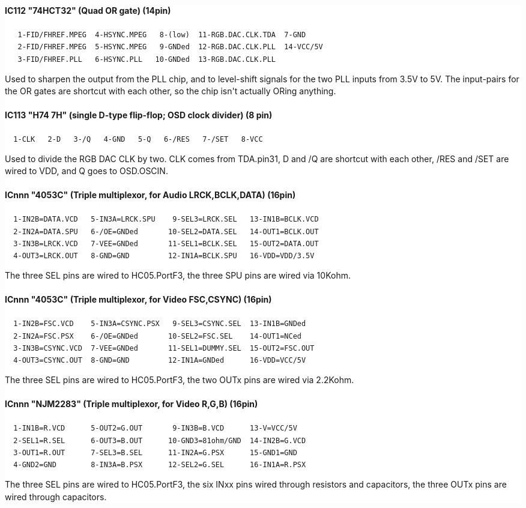 #### IC112 "74HCT32" (Quad OR gate) (14pin)
```
   1-FID/FHREF.MPEG  4-HSYNC.MPEG   8-(low)  11-RGB.DAC.CLK.TDA  7-GND
   2-FID/FHREF.MPEG  5-HSYNC.MPEG   9-GNDed  12-RGB.DAC.CLK.PLL  14-VCC/5V
   3-FID/FHREF.PLL   6-HSYNC.PLL   10-GNDed  13-RGB.DAC.CLK.PLL
```
Used to sharpen the output from the PLL chip, and to level-shift signals for
the two PLL inputs from 3.5V to 5V. The input-pairs for the OR gates are
shortcut with each other, so the chip isn't actually ORing anything.<br/>

#### IC113 "H74 7H" (single D-type flip-flop; OSD clock divider) (8 pin)
```
  1-CLK   2-D   3-/Q   4-GND   5-Q   6-/RES   7-/SET   8-VCC
```
Used to divide the RGB DAC CLK by two. CLK comes from TDA.pin31, D and /Q are
shortcut with each other, /RES and /SET are wired to VDD, and Q goes to
OSD.OSCIN.<br/>

#### ICnnn "4053C" (Triple multiplexor, for Audio LRCK,BCLK,DATA) (16pin)
```
  1-IN2B=DATA.VCD   5-IN3A=LRCK.SPU    9-SEL3=LRCK.SEL   13-IN1B=BCLK.VCD
  2-IN2A=DATA.SPU   6-/OE=GNDed       10-SEL2=DATA.SEL   14-OUT1=BCLK.OUT
  3-IN3B=LRCK.VCD   7-VEE=GNDed       11-SEL1=BCLK.SEL   15-OUT2=DATA.OUT
  4-OUT3=LRCK.OUT   8-GND=GND         12-IN1A=BCLK.SPU   16-VDD=VDD/3.5V
```
The three SEL pins are wired to HC05.PortF3, the three SPU pins are wired via
10Kohm.<br/>

#### ICnnn "4053C" (Triple multiplexor, for Video FSC,CSYNC) (16pin)
```
  1-IN2B=FSC.VCD    5-IN3A=CSYNC.PSX   9-SEL3=CSYNC.SEL  13-IN1B=GNDed
  2-IN2A=FSC.PSX    6-/OE=GNDed       10-SEL2=FSC.SEL    14-OUT1=NCed
  3-IN3B=CSYNC.VCD  7-VEE=GNDed       11-SEL1=DUMMY.SEL  15-OUT2=FSC.OUT
  4-OUT3=CSYNC.OUT  8-GND=GND         12-IN1A=GNDed      16-VDD=VCC/5V
```
The three SEL pins are wired to HC05.PortF3, the two OUTx pins are wired via
2.2Kohm.<br/>

#### ICnnn "NJM2283" (Triple multiplexor, for Video R,G,B) (16pin)
```
  1-IN1B=R.VCD      5-OUT2=G.OUT       9-IN3B=B.VCD      13-V=VCC/5V
  2-SEL1=R.SEL      6-OUT3=B.OUT      10-GND3=81ohm/GND  14-IN2B=G.VCD
  3-OUT1=R.OUT      7-SEL3=B.SEL      11-IN2A=G.PSX      15-GND1=GND
  4-GND2=GND        8-IN3A=B.PSX      12-SEL2=G.SEL      16-IN1A=R.PSX
```
The three SEL pins are wired to HC05.PortF3, the six INxx pins wired through
resistors and capacitors, the three OUTx pins are wired through capacitors.<br/>


